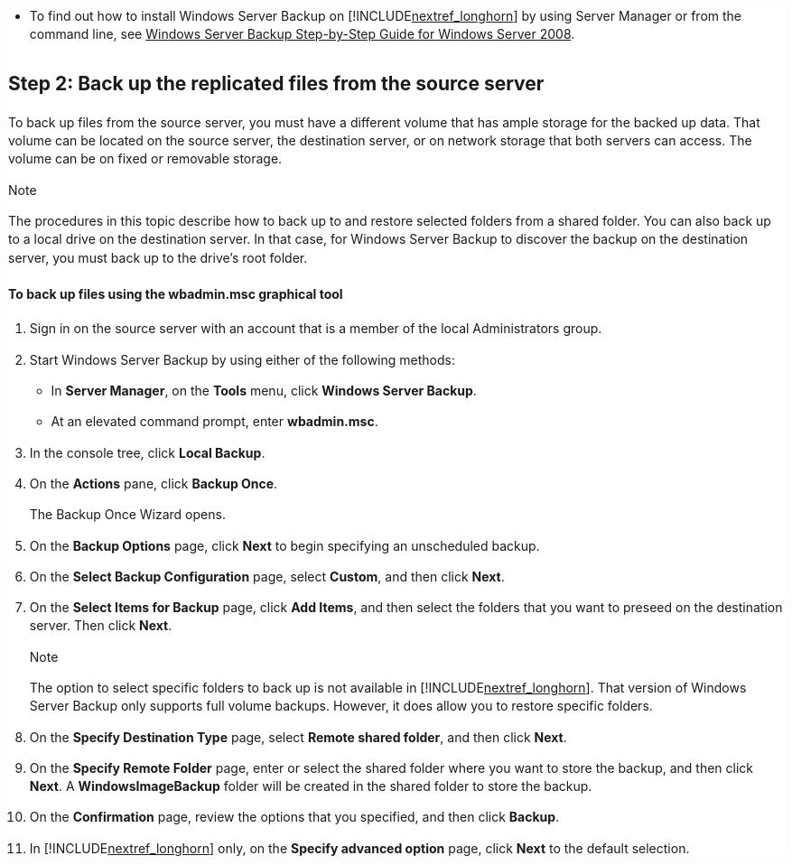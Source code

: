 -   To find out how to install Windows Server Backup on [!INCLUDE[nextref_longhorn](../Token/nextref_longhorn_md.md)] by using Server Manager or from the command line, see [Windows Server Backup Step\-by\-Step Guide for Windows Server 2008](http://technet.microsoft.com/library/cc770266(v=WS.10).aspx).  
  
## <a name="BKMK_Step2BackUpFiles"></a>Step 2: Back up the replicated files from the source server  
To back up files from the source server, you must have a different volume that has ample storage for the backed up data. That volume can be located on the source server, the destination server, or on network storage that both servers can access. The volume can be on fixed or removable storage.  
  
> [!NOTE]  
> The procedures in this topic describe how to back up to and restore selected folders from a shared folder. You can also back up to a local drive on the destination server. In that case, for Windows Server Backup to discover the backup on the destination server, you must back up to the drive’s root folder.  
  
#### To back up files using the wbadmin.msc graphical tool  
  
1.  Sign in on the source server with an account that is a member of the local Administrators group.  
  
2.  Start Windows Server Backup by using either of the following methods:  
  
    -   In **Server Manager**, on the **Tools** menu, click **Windows Server Backup**.  
  
    -   At an elevated command prompt, enter **wbadmin.msc**.  
  
3.  In the console tree, click **Local Backup**.  
  
4.  On the **Actions** pane, click **Backup Once**.  
  
    The Backup Once Wizard opens.  
  
5.  On the **Backup Options** page, click **Next** to begin specifying an unscheduled backup.  
  
6.  On the **Select Backup Configuration** page, select **Custom**, and then click **Next**.  
  
7.  On the **Select Items for Backup** page, click **Add Items**, and then select the folders that you want to preseed on the destination server. Then click **Next**.  
  
    > [!NOTE]  
    > The option to select specific folders to back up is not available in [!INCLUDE[nextref_longhorn](../Token/nextref_longhorn_md.md)]. That version of Windows Server Backup only supports full volume backups. However, it does allow you to restore specific folders.  
  
8.  On the **Specify Destination Type** page, select **Remote shared folder**, and then click **Next**.  
  
9. On the **Specify Remote Folder** page, enter or select the shared folder where you want to store the backup, and then click **Next**. A **WindowsImageBackup** folder will be created in the shared folder to store the backup.  
  
10. On the **Confirmation** page, review the options that you specified, and then click **Backup**.  
  
11. In [!INCLUDE[nextref_longhorn](../Token/nextref_longhorn_md.md)] only, on the **Specify advanced option** page, click **Next** to the default selection.  
  